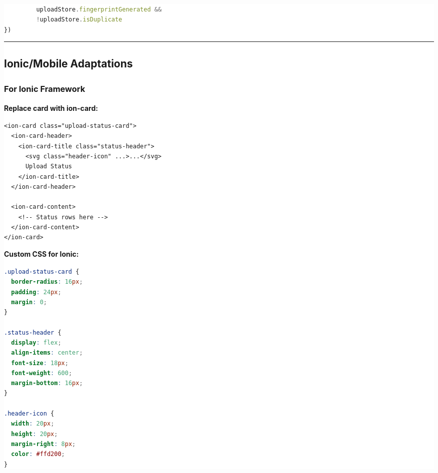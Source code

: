 ```typescript
         uploadStore.fingerprintGenerated &&
         !uploadStore.isDuplicate
})
```

---

## Ionic/Mobile Adaptations

### For Ionic Framework

**Replace card with ion-card:**

```vue
<ion-card class="upload-status-card">
  <ion-card-header>
    <ion-card-title class="status-header">
      <svg class="header-icon" ...>...</svg>
      Upload Status
    </ion-card-title>
  </ion-card-header>
  
  <ion-card-content>
    <!-- Status rows here -->
  </ion-card-content>
</ion-card>
```

**Custom CSS for Ionic:**

```css
.upload-status-card {
  border-radius: 16px;
  padding: 24px;
  margin: 0;
}

.status-header {
  display: flex;
  align-items: center;
  font-size: 18px;
  font-weight: 600;
  margin-bottom: 16px;
}

.header-icon {
  width: 20px;
  height: 20px;
  margin-right: 8px;
  color: #ffd200;
}
```

